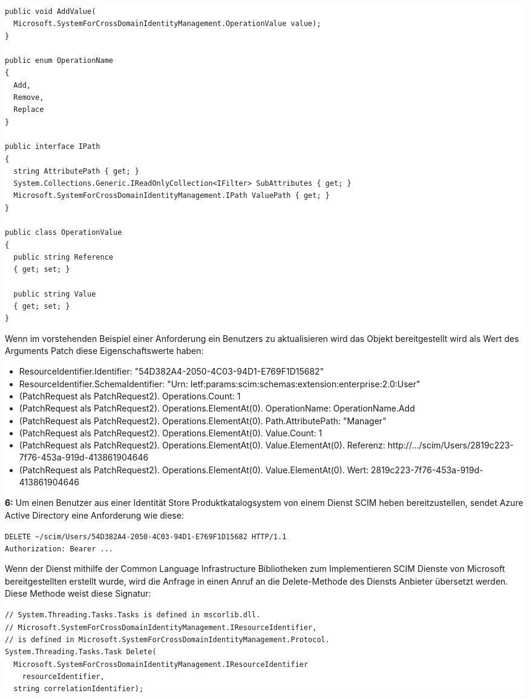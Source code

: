     public void AddValue(
      Microsoft.SystemForCrossDomainIdentityManagement.OperationValue value);
    }

    public enum OperationName
    {
      Add,
      Remove,
      Replace
    }

    public interface IPath
    {
      string AttributePath { get; }
      System.Collections.Generic.IReadOnlyCollection<IFilter> SubAttributes { get; }
      Microsoft.SystemForCrossDomainIdentityManagement.IPath ValuePath { get; }
    }

    public class OperationValue
    {
      public string Reference
      { get; set; }
      
      public string Value
      { get; set; }
    }



Wenn im vorstehenden Beispiel einer Anforderung ein Benutzers zu aktualisieren wird das Objekt bereitgestellt wird als Wert des Arguments Patch diese Eigenschaftswerte haben: 

* ResourceIdentifier.Identifier: "54D382A4-2050-4C03-94D1-E769F1D15682"
* ResourceIdentifier.SchemaIdentifier: "Urn: Ietf:params:scim:schemas:extension:enterprise:2.0:User"
* (PatchRequest als PatchRequest2). Operations.Count: 1
* (PatchRequest als PatchRequest2). Operations.ElementAt(0). OperationName: OperationName.Add
* (PatchRequest als PatchRequest2). Operations.ElementAt(0). Path.AttributePath: "Manager"
* (PatchRequest als PatchRequest2). Operations.ElementAt(0). Value.Count: 1
* (PatchRequest als PatchRequest2). Operations.ElementAt(0). Value.ElementAt(0). Referenz: http://.../scim/Users/2819c223-7f76-453a-919d-413861904646
* (PatchRequest als PatchRequest2). Operations.ElementAt(0). Value.ElementAt(0). Wert: 2819c223-7f76-453a-919d-413861904646

**6:**  Um einen Benutzer aus einer Identität Store Produktkatalogsystem von einem Dienst SCIM heben bereitzustellen, sendet Azure Active Directory eine Anforderung wie diese: 

    DELETE ~/scim/Users/54D382A4-2050-4C03-94D1-E769F1D15682 HTTP/1.1
    Authorization: Bearer ...
    
Wenn der Dienst mithilfe der Common Language Infrastructure Bibliotheken zum Implementieren SCIM Dienste von Microsoft bereitgestellten erstellt wurde, wird die Anfrage in einen Anruf an die Delete-Methode des Diensts Anbieter übersetzt werden.   Diese Methode weist diese Signatur: 

    // System.Threading.Tasks.Tasks is defined in mscorlib.dll.  
    // Microsoft.SystemForCrossDomainIdentityManagement.IResourceIdentifier, 
    // is defined in Microsoft.SystemForCrossDomainIdentityManagement.Protocol. 
    System.Threading.Tasks.Task Delete(
      Microsoft.SystemForCrossDomainIdentityManagement.IResourceIdentifier  
        resourceIdentifier, 
      string correlationIdentifier);
 